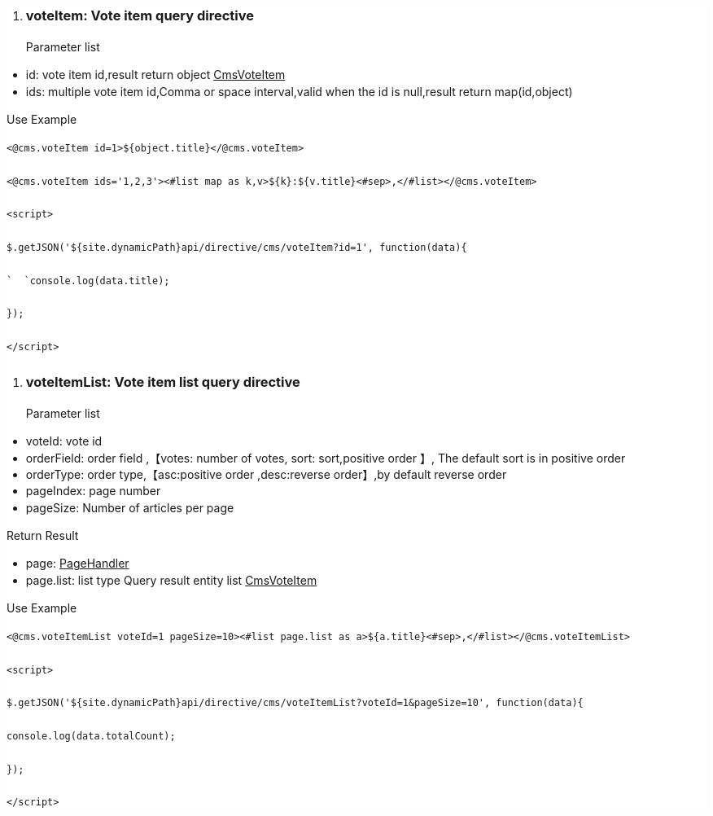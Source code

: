 1. ### **voteItem: Vote item query directive**
   Parameter list

- id: vote item id,result return object [CmsVoteItem]()
- ids: multiple vote item id,Comma or space interval,valid when the id is null,result return map(id,object)

Use Example

```
<@cms.voteItem id=1>${object.title}</@cms.voteItem>

<@cms.voteItem ids='1,2,3'><#list map as k,v>${k}:${v.title}<#sep>,</#list></@cms.voteItem>

<script>

$.getJSON('${site.dynamicPath}api/directive/cms/voteItem?id=1', function(data){

`  `console.log(data.title);

});

</script>
```

1. ### **voteItemList: Vote item list query directive**
   Parameter list

- voteId: vote id
- orderField: order field ,【votes: number of votes, sort: sort,positive order 】, The default sort is in positive order
- orderType: order type,【asc:positive order ,desc:reverse order】,by default reverse order
- pageIndex: page number
- pageSize: Number of articles per page

Return Result

- page: [PageHandler]()
- page.list: list type Query result entity list [CmsVoteItem]()

Use Example

```
<@cms.voteItemList voteId=1 pageSize=10><#list page.list as a>${a.title}<#sep>,</#list></@cms.voteItemList>

<script>

$.getJSON('${site.dynamicPath}api/directive/cms/voteItemList?voteId=1&pageSize=10', function(data){

console.log(data.totalCount);

});

</script>
```
